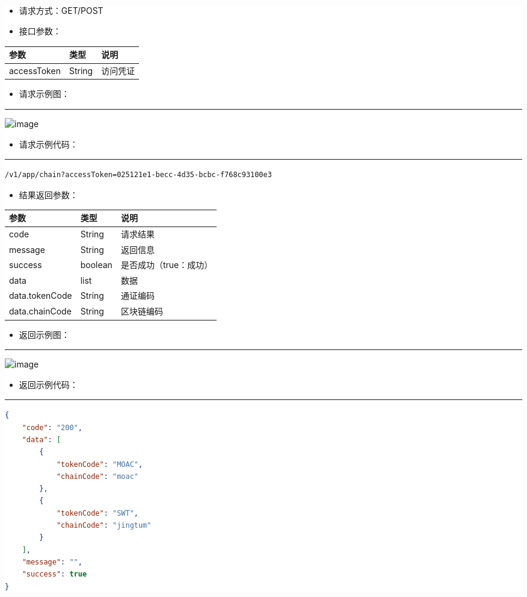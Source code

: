 - 请求方式：GET/POST  

- 接口参数：  

| 参数         | 类型       | 说明   |
| :------------- |:-------------| :-----|
|accessToken|String|访问凭证|  
- 请求示例图：
---
![image](./pics/app_chain.jpg?raw=true)

- 请求示例代码：
---
```
/v1/app/chain?accessToken=025121e1-becc-4d35-bcbc-f768c93100e3
```
- 结果返回参数：  

| 参数         | 类型       | 说明   |
| :------------- |:-------------| :-----|
|code|String|请求结果|
|message|String|返回信息|
|success|boolean|是否成功（true：成功）|
|data|list|数据|
|data.tokenCode|String|通证编码|
|data.chainCode|String|区块链编码|
- 返回示例图：  
---
![image](./pics/app_chain_result.jpg?raw=true)

- 返回示例代码：
---
```json
{
    "code": "200",
    "data": [
        {
            "tokenCode": "MOAC",
            "chainCode": "moac"
        },
        {
            "tokenCode": "SWT",
            "chainCode": "jingtum"
        }
    ],
    "message": "",
    "success": true
}
```
